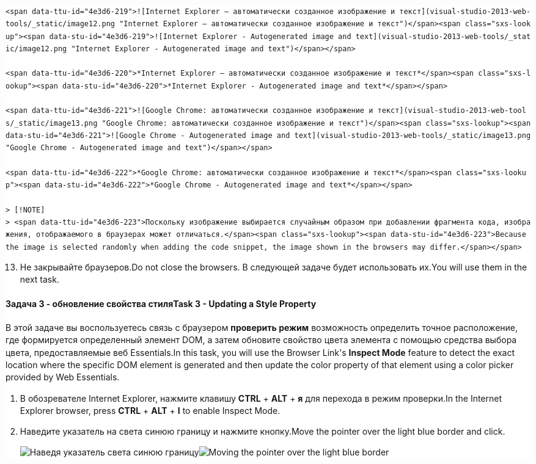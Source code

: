     <span data-ttu-id="4e3d6-219">![Internet Explorer — автоматически созданное изображение и текст](visual-studio-2013-web-tools/_static/image12.png "Internet Explorer — автоматически созданное изображение и текст")</span><span class="sxs-lookup"><span data-stu-id="4e3d6-219">![Internet Explorer - Autogenerated image and text](visual-studio-2013-web-tools/_static/image12.png "Internet Explorer - Autogenerated image and text")</span></span>

    <span data-ttu-id="4e3d6-220">*Internet Explorer — автоматически созданное изображение и текст*</span><span class="sxs-lookup"><span data-stu-id="4e3d6-220">*Internet Explorer - Autogenerated image and text*</span></span>

    <span data-ttu-id="4e3d6-221">![Google Chrome: автоматически созданное изображение и текст](visual-studio-2013-web-tools/_static/image13.png "Google Chrome: автоматически созданное изображение и текст")</span><span class="sxs-lookup"><span data-stu-id="4e3d6-221">![Google Chrome - Autogenerated image and text](visual-studio-2013-web-tools/_static/image13.png "Google Chrome - Autogenerated image and text")</span></span>

    <span data-ttu-id="4e3d6-222">*Google Chrome: автоматически созданное изображение и текст*</span><span class="sxs-lookup"><span data-stu-id="4e3d6-222">*Google Chrome - Autogenerated image and text*</span></span>

    > [!NOTE]
    > <span data-ttu-id="4e3d6-223">Поскольку изображение выбирается случайным образом при добавлении фрагмента кода, изображения, отображаемого в браузерах может отличаться.</span><span class="sxs-lookup"><span data-stu-id="4e3d6-223">Because the image is selected randomly when adding the code snippet, the image shown in the browsers may differ.</span></span>
13. <span data-ttu-id="4e3d6-224">Не закрывайте браузеров.</span><span class="sxs-lookup"><span data-stu-id="4e3d6-224">Do not close the browsers.</span></span> <span data-ttu-id="4e3d6-225">В следующей задаче будет использовать их.</span><span class="sxs-lookup"><span data-stu-id="4e3d6-225">You will use them in the next task.</span></span>

<a id="Ex1Task3"></a>
#### <a name="task-3---updating-a-style-property"></a><span data-ttu-id="4e3d6-226">Задача 3 - обновление свойства стиля</span><span class="sxs-lookup"><span data-stu-id="4e3d6-226">Task 3 - Updating a Style Property</span></span>

<span data-ttu-id="4e3d6-227">В этой задаче вы воспользуетесь связь с браузером **проверить режим** возможность определить точное расположение, где формируется определенный элемент DOM, а затем обновите свойство цвета элемента с помощью средства выбора цвета, предоставляемые веб Essentials.</span><span class="sxs-lookup"><span data-stu-id="4e3d6-227">In this task, you will use the Browser Link's **Inspect Mode** feature to detect the exact location where the specific DOM element is generated and then update the color property of that element using a color picker provided by Web Essentials.</span></span>

1. <span data-ttu-id="4e3d6-228">В обозревателе Internet Explorer, нажмите клавишу **CTRL** + **ALT** + **я** для перехода в режим проверки.</span><span class="sxs-lookup"><span data-stu-id="4e3d6-228">In the Internet Explorer browser, press **CTRL** + **ALT** + **I** to enable Inspect Mode.</span></span>
2. <span data-ttu-id="4e3d6-229">Наведите указатель на света синюю границу и нажмите кнопку.</span><span class="sxs-lookup"><span data-stu-id="4e3d6-229">Move the pointer over the light blue border and click.</span></span>

    <span data-ttu-id="4e3d6-230">![Наведя указатель света синюю границу](visual-studio-2013-web-tools/_static/image14.png "перемещении указателя над светлой темно-синяя рамка")</span><span class="sxs-lookup"><span data-stu-id="4e3d6-230">![Moving the pointer over the light blue border](visual-studio-2013-web-tools/_static/image14.png "Moving the pointer over the light blue border")</span></span>
